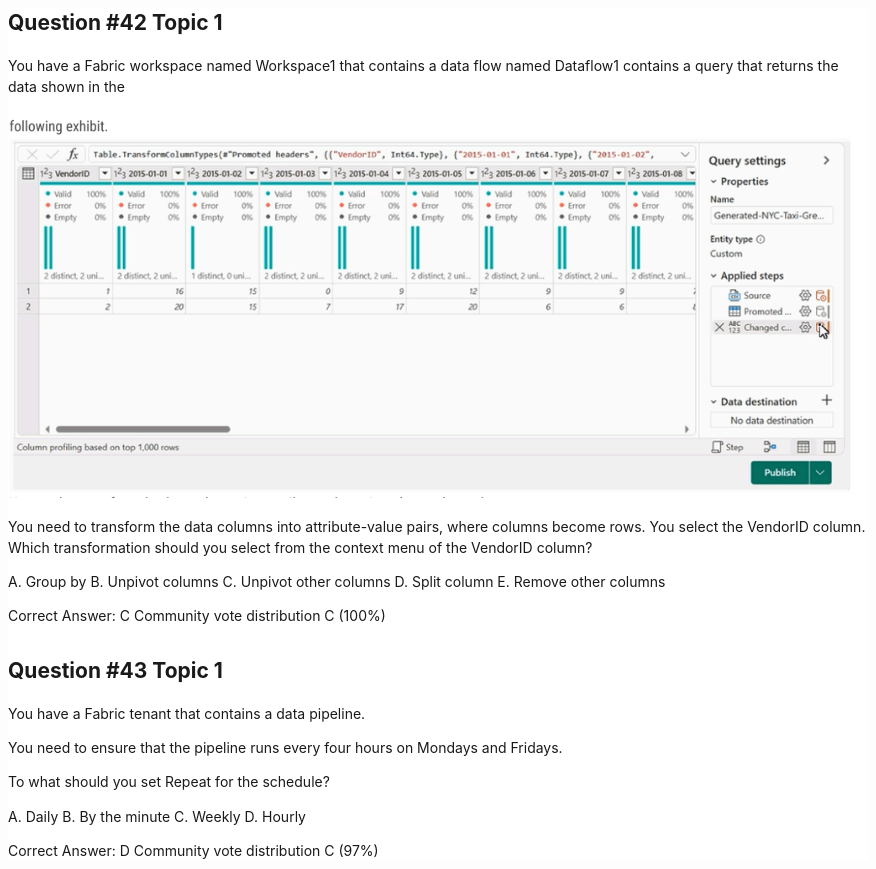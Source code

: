 ## Question \#42 Topic 1 
You have a Fabric workspace named Workspace1 that contains a data flow named Dataflow1 contains a query that returns the data shown in the

![43_image_0.png](43_image_0.png)

You need to transform the data columns into attribute-value pairs, where columns become rows. You select the VendorID column. Which transformation should you select from the context menu of the VendorID column?

A. Group by 
B. Unpivot columns 
C. Unpivot other columns 
D. Split column 
E. Remove other columns 

Correct Answer: C
Community vote distribution C (100%)

## Question \#43 Topic 1
You have a Fabric tenant that contains a data pipeline.

You need to ensure that the pipeline runs every four hours on Mondays and Fridays.

To what should you set Repeat for the schedule?

A. Daily 
B. By the minute 
C. Weekly 
D. Hourly 

Correct Answer: D
Community vote distribution C (97%)
